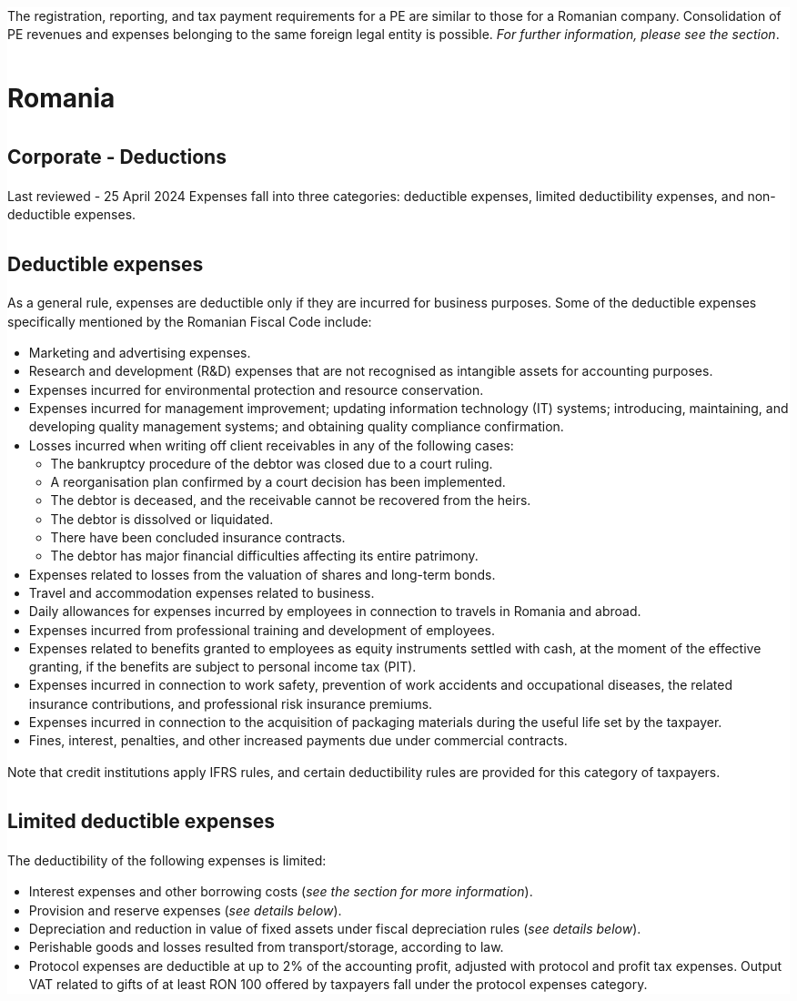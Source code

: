 
The registration, reporting, and tax payment requirements for a PE are similar to those for a Romanian company.
Consolidation of PE revenues and expenses belonging to the same foreign legal entity is possible. _For further information, please see the section_.


# Romania
## Corporate - Deductions
Last reviewed - 25 April 2024
Expenses fall into three categories: deductible expenses, limited deductibility expenses, and non-deductible expenses.
## Deductible expenses
As a general rule, expenses are deductible only if they are incurred for business purposes.
Some of the deductible expenses specifically mentioned by the Romanian Fiscal Code include:
  * Marketing and advertising expenses.
  * Research and development (R&D) expenses that are not recognised as intangible assets for accounting purposes.
  * Expenses incurred for environmental protection and resource conservation.
  * Expenses incurred for management improvement; updating information technology (IT) systems; introducing, maintaining, and developing quality management systems; and obtaining quality compliance confirmation.
  * Losses incurred when writing off client receivables in any of the following cases: 
    * The bankruptcy procedure of the debtor was closed due to a court ruling.
    * A reorganisation plan confirmed by a court decision has been implemented.
    * The debtor is deceased, and the receivable cannot be recovered from the heirs.
    * The debtor is dissolved or liquidated.
    * There have been concluded insurance contracts.
    * The debtor has major financial difficulties affecting its entire patrimony.
  * Expenses related to losses from the valuation of shares and long-term bonds.
  * Travel and accommodation expenses related to business. 
  * Daily allowances for expenses incurred by employees in connection to travels in Romania and abroad.
  * Expenses incurred from professional training and development of employees.
  * Expenses related to benefits granted to employees as equity instruments settled with cash, at the moment of the effective granting, if the benefits are subject to personal income tax (PIT).
  * Expenses incurred in connection to work safety, prevention of work accidents and occupational diseases, the related insurance contributions, and professional risk insurance premiums.
  * Expenses incurred in connection to the acquisition of packaging materials during the useful life set by the taxpayer.
  * Fines, interest, penalties, and other increased payments due under commercial contracts.


Note that credit institutions apply IFRS rules, and certain deductibility rules are provided for this category of taxpayers.
## Limited deductible expenses
The deductibility of the following expenses is limited:
  * Interest expenses and other borrowing costs (_see the_ _section for more information_).
  * Provision and reserve expenses (_see details below_).
  * Depreciation and reduction in value of fixed assets under fiscal depreciation rules (_see details below_).
  * Perishable goods and losses resulted from transport/storage, according to law.
  * Protocol expenses are deductible at up to 2% of the accounting profit, adjusted with protocol and profit tax expenses. Output VAT related to gifts of at least RON 100 offered by taxpayers fall under the protocol expenses category.